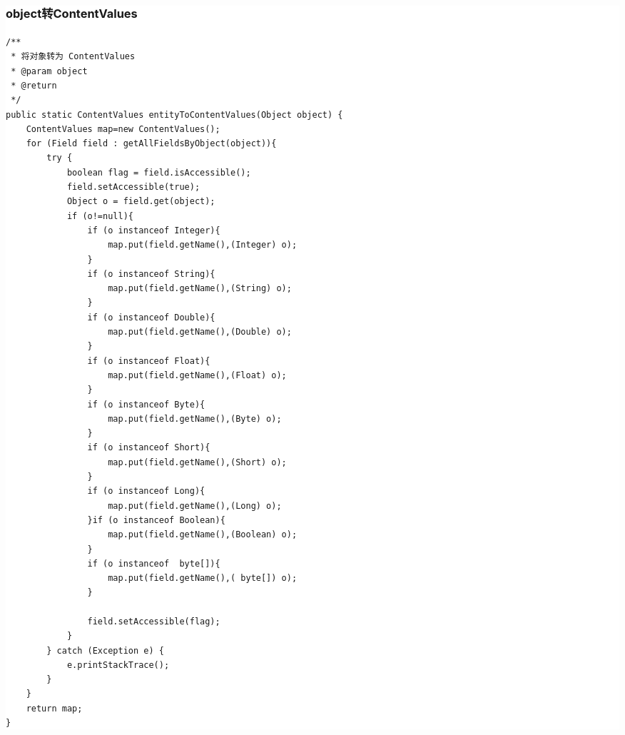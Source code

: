 ### object转ContentValues 

```
/**
 * 将对象转为 ContentValues
 * @param object
 * @return
 */
public static ContentValues entityToContentValues(Object object) {
    ContentValues map=new ContentValues();
    for (Field field : getAllFieldsByObject(object)){
        try {
            boolean flag = field.isAccessible();
            field.setAccessible(true);
            Object o = field.get(object);
            if (o!=null){
                if (o instanceof Integer){
                    map.put(field.getName(),(Integer) o);
                }
                if (o instanceof String){
                    map.put(field.getName(),(String) o);
                }
                if (o instanceof Double){
                    map.put(field.getName(),(Double) o);
                }
                if (o instanceof Float){
                    map.put(field.getName(),(Float) o);
                }
                if (o instanceof Byte){
                    map.put(field.getName(),(Byte) o);
                }
                if (o instanceof Short){
                    map.put(field.getName(),(Short) o);
                }
                if (o instanceof Long){
                    map.put(field.getName(),(Long) o);
                }if (o instanceof Boolean){
                    map.put(field.getName(),(Boolean) o);
                }
                if (o instanceof  byte[]){
                    map.put(field.getName(),( byte[]) o);
                }

                field.setAccessible(flag);
            }
        } catch (Exception e) {
            e.printStackTrace();
        }
    }
    return map;
}
```
